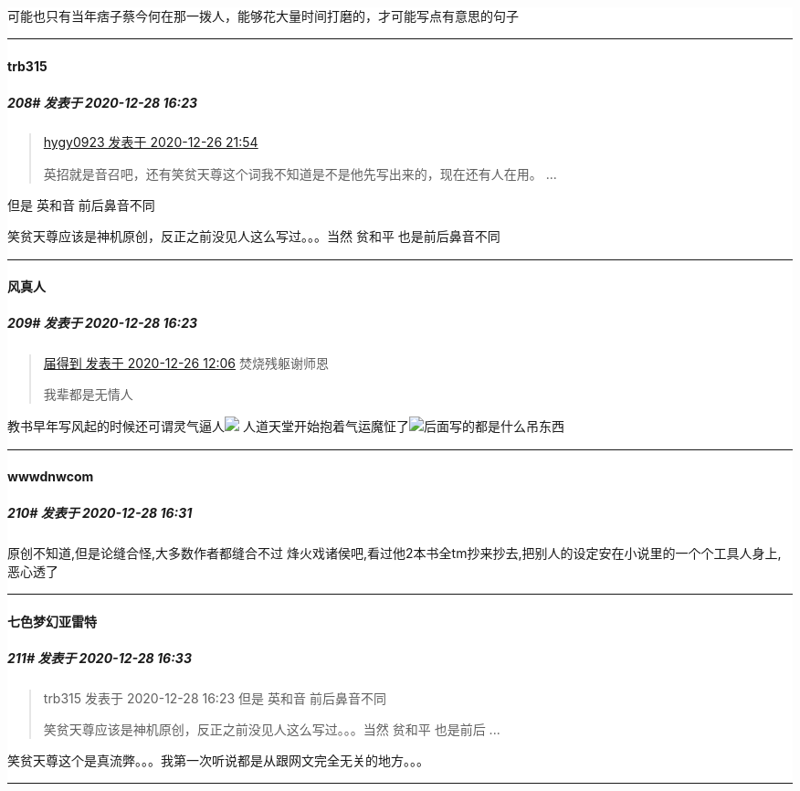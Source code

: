 
可能也只有当年痞子蔡今何在那一拨人，能够花大量时间打磨的，才可能写点有意思的句子


-----

####  trb315  
##### 208#       发表于 2020-12-28 16:23


<blockquote><a href="httphttps://bbs.saraba1st.com/2b/forum.php?mod=redirect&amp;goto=findpost&amp;pid=49854176&amp;ptid=1979657" target="_blank">hygy0923 发表于 2020-12-26 21:54</a>

英招就是音召吧，还有笑贫天尊这个词我不知道是不是他先写出来的，现在还有人在用。 ...</blockquote>
但是 英和音 前后鼻音不同


笑贫天尊应该是神机原创，反正之前没见人这么写过。。。当然 贫和平 也是前后鼻音不同


-----

####  风真人  
##### 209#       发表于 2020-12-28 16:23


<blockquote><a href="httphttps://bbs.saraba1st.com/2b/forum.php?mod=redirect&amp;goto=findpost&amp;pid=49849085&amp;ptid=1979657" target="_blank">届得到 发表于 2020-12-26 12:06</a>
焚烧残躯谢师恩

我辈都是无情人</blockquote>
教书早年写风起的时候还可谓灵气逼人<img src="https://static.saraba1st.com/image/smiley/face2017/053.png" referrerpolicy="no-referrer">
人道天堂开始抱着气运魔怔了<img src="https://static.saraba1st.com/image/smiley/face2017/003.png" referrerpolicy="no-referrer">后面写的都是什么吊东西


-----

####  wwwdnwcom  
##### 210#       发表于 2020-12-28 16:31


原创不知道,但是论缝合怪,大多数作者都缝合不过 烽火戏诸侯吧,看过他2本书全tm抄来抄去,把别人的设定安在小说里的一个个工具人身上,恶心透了


-----

####  七色梦幻亚雷特  
##### 211#       发表于 2020-12-28 16:33


<blockquote>trb315 发表于 2020-12-28 16:23
但是 英和音 前后鼻音不同


笑贫天尊应该是神机原创，反正之前没见人这么写过。。。当然 贫和平 也是前后 ...</blockquote>
笑贫天尊这个是真流弊。。。我第一次听说都是从跟网文完全无关的地方。。。


-----
